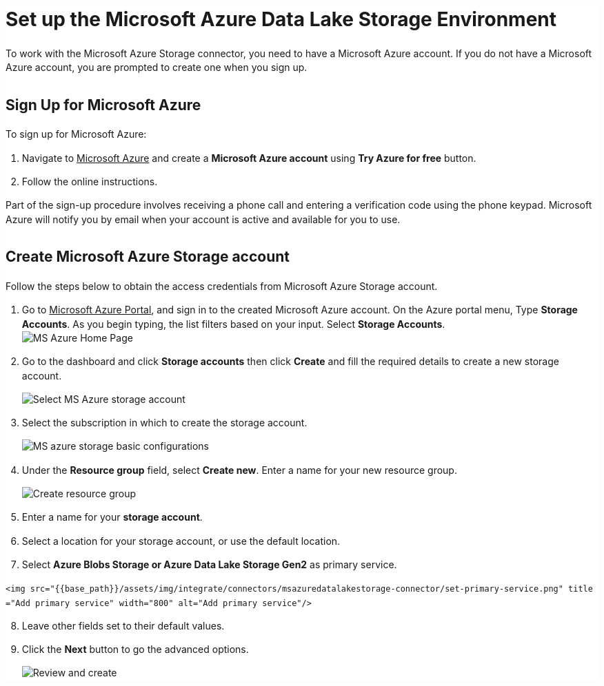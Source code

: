 # Set up the Microsoft Azure Data Lake Storage Environment

To work with the Microsoft Azure Storage connector, you need to have a Microsoft Azure account. If you do not have a Microsoft Azure account, you are prompted to create one when you sign up.

## Sign Up for Microsoft Azure

To sign up for Microsoft Azure:

  1. Navigate to [Microsoft Azure](https://azure.microsoft.com/en-in/free/)  and create a **Microsoft Azure account** using **Try Azure for free** button.
    
  2. Follow the online instructions.
    
Part of the sign-up procedure involves receiving a phone call and entering a verification code using the phone keypad. Microsoft Azure will notify you by email when your account is active and available for you to use.
    
## Create Microsoft Azure Storage account

Follow the steps below to obtain the access credentials from Microsoft Azure Storage account.

   1. Go to [Microsoft Azure Portal](https://azure.microsoft.com/en-us/get-started/azure-portal), and sign in to the created Microsoft Azure account. On the Azure portal menu, Type **Storage Accounts**. As you begin typing, the list filters based on your input. Select **Storage Accounts**.                                                                                                                 
      <img src="{{base_path}}/assets/img/integrate/connectors/msazuredatalakestorage-connector/home-page.png" title="MS Azure Home Page" width="800" alt="MS Azure Home Page"/>

   2. Go to the dashboard and click **Storage accounts** then click **Create** and fill the required details to create a new storage account.
   
      <img src="{{base_path}}/assets/img/integrate/connectors/msazuredatalakestorage-connector/create-ms-azure-storage-account.png" title="Create MS Azure storage account" width="800" alt="Select MS Azure storage account"/>
   
   3. Select the subscription in which to create the storage account.   
      
      <img src="{{base_path}}/assets/img/integrate/connectors/msazuredatalakestorage-connector/add-subscription.png" title="MS azure storage basic configurations" width="800" alt="MS azure storage basic configurations"/>
   
   4. Under the **Resource group** field, select **Create new**. Enter a name for your new resource group.
   
      <img src="{{base_path}}/assets/img/integrate/connectors/msazuredatalakestorage-connector/create-new-resource-group.png" title="Create resource group" width="800" alt="Create resource group"/>
     
   5. Enter a name for your **storage account**.    
   
   6. Select a location for your storage account, or use the default location.

   7. Select **Azure Blobs Storage or Azure Data Lake Storage Gen2** as primary service.

    <img src="{{base_path}}/assets/img/integrate/connectors/msazuredatalakestorage-connector/set-primary-service.png" title="Add primary service" width="800" alt="Add primary service"/>
   
   8. Leave other fields set to their default values.
     
   9. Click the **Next** button to go the advanced options.
   
      <img src="{{base_path}}/assets/img/integrate/connectors/msazuredatalakestorage-connector/basic-to-advance-settings.png" title="Review and create" width="800" alt="Review and create"/>
      